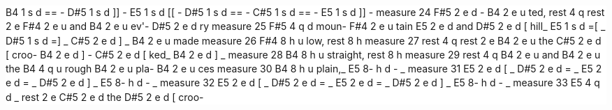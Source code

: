 B4     1        s     d  ==                -
D#5    1        s     d  ]]                -
E5     1        s     d  [[                -
D#5    1        s     d  ==                -
C#5    1        s     d  ==                -
E5     1        s     d  ]]                -
measure 24
F#5    2        e     d                    -
B4     2        e     u                    ted,
rest   4        q
rest   2        e
F#4    2        e     u                    and
B4     2        e     u                    ev'-
D#5    2        e     d                    ry
measure 25
F#5    4        q     d                    moun-
F#4    2        e     u                    tain
E5     2        e     d                    and
D#5    2        e     d  [                 hill_
E5     1        s     d  =[                _
D#5    1        s     d  =]                _
C#5    2        e     d  ]                 _
B4     2        e     u                    made
measure 26
F#4    8        h     u                    low,
rest   8        h
measure 27
rest   4        q
rest   2        e
B4     2        e     u                    the
C#5    2        e     d  [                 croo-
B4     2        e     d  ]                 -
C#5    2        e     d  [                 ked_
B4     2        e     d  ]                 _
measure 28
B4     8        h     u                    straight,
rest   8        h
measure 29
rest   4        q
B4     2        e     u                    and
B4     2        e     u                    the
B4     4        q     u                    rough
B4     2        e     u                    pla-
B4     2        e     u                    ces
measure 30
B4     8        h     u                    plain,_
E5     8-       h     d        -           _
measure 31
E5     2        e     d  [                 _
D#5    2        e     d  =                 _
E5     2        e     d  =                 _
D#5    2        e     d  ]                 _
E5     8-       h     d        -           _
measure 32
E5     2        e     d  [                 _
D#5    2        e     d  =                 _
E5     2        e     d  =                 _
D#5    2        e     d  ]                 _
E5     8-       h     d        -           _
measure 33
E5     4        q     d                    _
rest   2        e
C#5    2        e     d                    the
D#5    2        e     d  [                 croo-